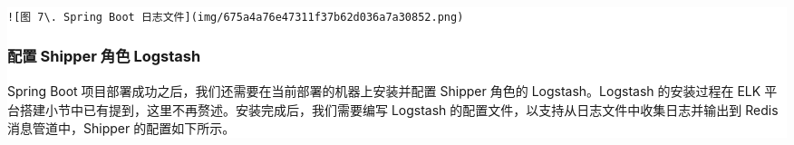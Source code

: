     ![图 7\. Spring Boot 日志文件](img/675a4a76e47311f37b62d036a7a30852.png)

### 配置 Shipper 角色 Logstash

Spring Boot 项目部署成功之后，我们还需要在当前部署的机器上安装并配置 Shipper 角色的 Logstash。Logstash 的安装过程在 ELK 平台搭建小节中已有提到，这里不再赘述。安装完成后，我们需要编写 Logstash 的配置文件，以支持从日志文件中收集日志并输出到 Redis 消息管道中，Shipper 的配置如下所示。
